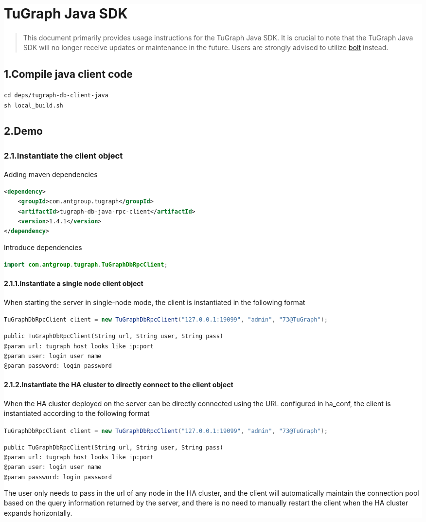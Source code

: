 # TuGraph Java SDK

> This document primarily provides usage instructions for the TuGraph Java SDK. It is crucial to note that the TuGraph Java SDK will no longer receive updates or maintenance in the future. Users are strongly advised to utilize [bolt](5.bolt-client.md) instead.

## 1.Compile java client code

```shell
cd deps/tugraph-db-client-java
sh local_build.sh
```

## 2.Demo

### 2.1.Instantiate the client object

Adding maven dependencies

```xml
<dependency>
    <groupId>com.antgroup.tugraph</groupId>
    <artifactId>tugraph-db-java-rpc-client</artifactId>
    <version>1.4.1</version>
</dependency>
```

Introduce dependencies
```java
import com.antgroup.tugraph.TuGraphDbRpcClient;
```

#### 2.1.1.Instantiate a single node client object
When starting the server in single-node mode, the client is instantiated in the following format
```java
TuGraphDbRpcClient client = new TuGraphDbRpcClient("127.0.0.1:19099", "admin", "73@TuGraph");
```
```
public TuGraphDbRpcClient(String url, String user, String pass)
@param url: tugraph host looks like ip:port
@param user: login user name
@param password: login password
```

#### 2.1.2.Instantiate the HA cluster to directly connect to the client object
When the HA cluster deployed on the server can be directly connected using the URL configured in ha_conf, the client is instantiated according to the following format
```java
TuGraphDbRpcClient client = new TuGraphDbRpcClient("127.0.0.1:19099", "admin", "73@TuGraph");
```
```
public TuGraphDbRpcClient(String url, String user, String pass)
@param url: tugraph host looks like ip:port
@param user: login user name
@param password: login password
```
The user only needs to pass in the url of any node in the HA cluster, and the client will automatically maintain the connection pool based on the query information returned by the server, and there is no need to manually restart the client when the HA cluster expands horizontally.
